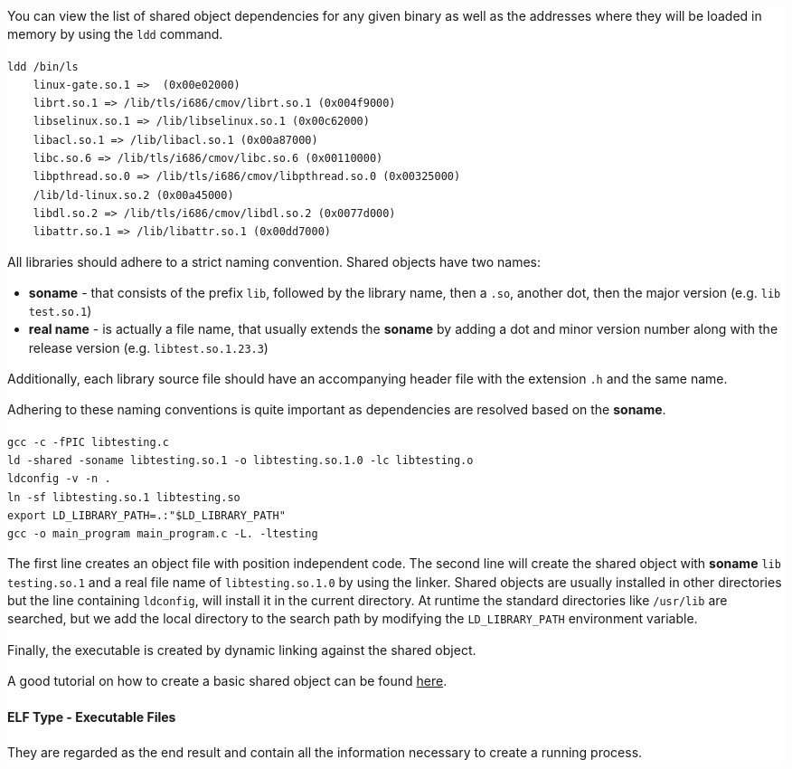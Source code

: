 You can view the list of shared object dependencies for any given binary as well as the addresses where they will be loaded in memory by using the `ldd` command.

```
ldd /bin/ls
	linux-gate.so.1 =>  (0x00e02000)
	librt.so.1 => /lib/tls/i686/cmov/librt.so.1 (0x004f9000)
	libselinux.so.1 => /lib/libselinux.so.1 (0x00c62000)
	libacl.so.1 => /lib/libacl.so.1 (0x00a87000)
	libc.so.6 => /lib/tls/i686/cmov/libc.so.6 (0x00110000)
	libpthread.so.0 => /lib/tls/i686/cmov/libpthread.so.0 (0x00325000)
	/lib/ld-linux.so.2 (0x00a45000)
	libdl.so.2 => /lib/tls/i686/cmov/libdl.so.2 (0x0077d000)
	libattr.so.1 => /lib/libattr.so.1 (0x00dd7000)
```

All libraries should adhere to a strict naming convention.
Shared objects have two names:

* **soname** - that consists of the prefix `lib`, followed by the library name, then a `.so`, another dot, then the major version (e.g. `libtest.so.1`)
* **real name** - is actually a file name, that usually extends the **soname** by adding a dot and minor version number along with the release version (e.g. `libtest.so.1.23.3`)

Additionally, each library source file should have an accompanying header file with the extension `.h` and the same name.

Adhering to these naming conventions is quite important as dependencies are resolved based on the **soname**.

```
gcc -c -fPIC libtesting.c
ld -shared -soname libtesting.so.1 -o libtesting.so.1.0 -lc libtesting.o
ldconfig -v -n .
ln -sf libtesting.so.1 libtesting.so
export LD_LIBRARY_PATH=.:"$LD_LIBRARY_PATH"
gcc -o main_program main_program.c -L. -ltesting
```

The first line creates an object file with position independent code.
The second line will create the shared object with **soname** `libtesting.so.1` and a real file name of `libtesting.so.1.0` by using the linker.
Shared objects are usually installed in other directories but the line containing `ldconfig`, will install it in the current directory.
At runtime the standard directories like `/usr/lib` are searched, but we add the local directory to the search path by modifying the `LD_LIBRARY_PATH` environment variable.

Finally, the executable is created by dynamic linking against the shared object.

A good tutorial on how to create a basic shared object can be found [here](https://www.ibm.com/developerworks/library/l-shobj/).

#### ELF Type - Executable Files

They are regarded as the end result and contain all the information necessary to create a running process.
